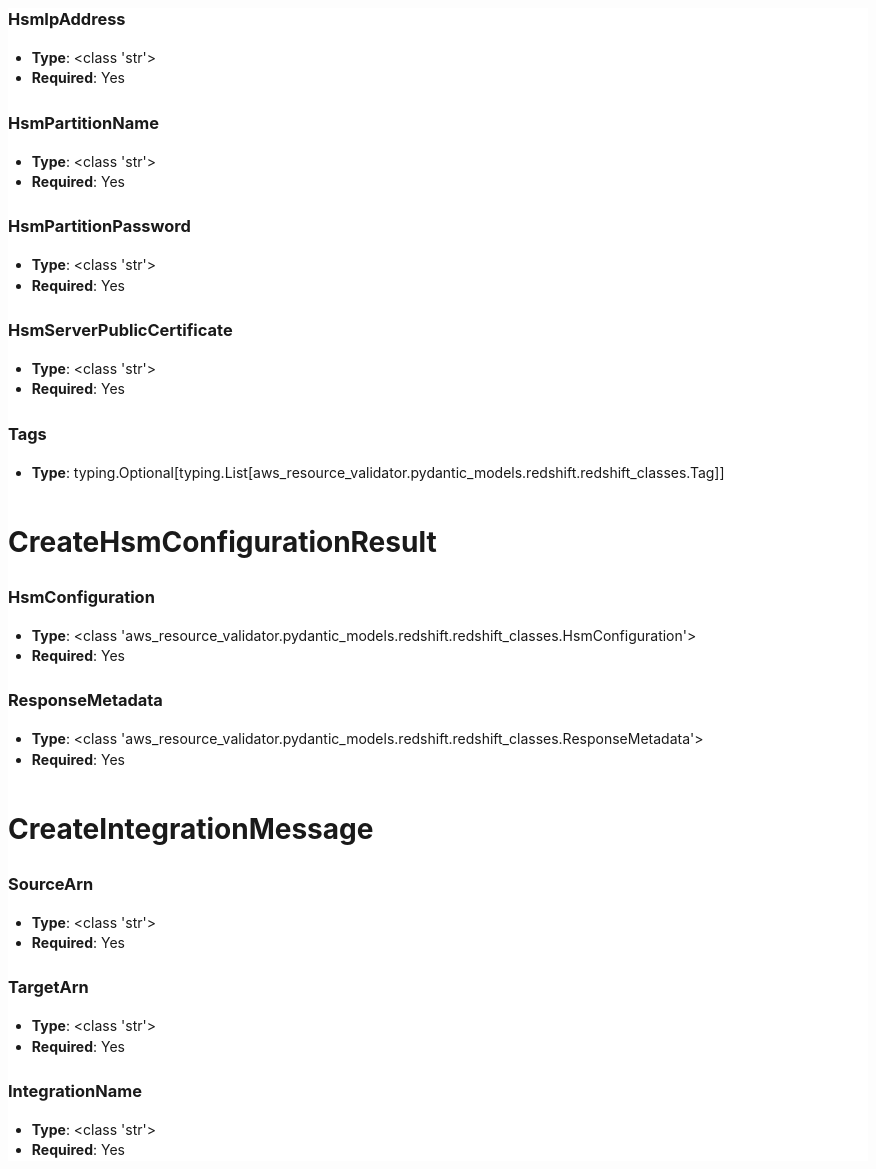 ### HsmIpAddress
- **Type**: <class 'str'>
- **Required**: Yes

### HsmPartitionName
- **Type**: <class 'str'>
- **Required**: Yes

### HsmPartitionPassword
- **Type**: <class 'str'>
- **Required**: Yes

### HsmServerPublicCertificate
- **Type**: <class 'str'>
- **Required**: Yes

### Tags
- **Type**: typing.Optional[typing.List[aws_resource_validator.pydantic_models.redshift.redshift_classes.Tag]]


# CreateHsmConfigurationResult

### HsmConfiguration
- **Type**: <class 'aws_resource_validator.pydantic_models.redshift.redshift_classes.HsmConfiguration'>
- **Required**: Yes

### ResponseMetadata
- **Type**: <class 'aws_resource_validator.pydantic_models.redshift.redshift_classes.ResponseMetadata'>
- **Required**: Yes


# CreateIntegrationMessage

### SourceArn
- **Type**: <class 'str'>
- **Required**: Yes

### TargetArn
- **Type**: <class 'str'>
- **Required**: Yes

### IntegrationName
- **Type**: <class 'str'>
- **Required**: Yes
